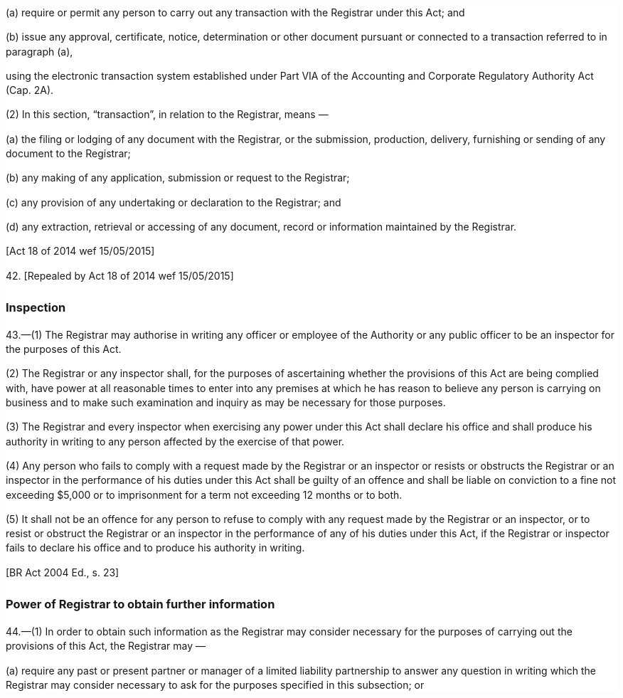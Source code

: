 (a) require or permit any person to carry out any transaction with the Registrar under this Act; and

(b) issue any approval, certificate, notice, determination or other document pursuant or connected to a transaction referred to in paragraph (a),

using the electronic transaction system established under Part VIA of the Accounting and Corporate Regulatory Authority Act (Cap. 2A).

(2) In this section, “transaction”, in relation to the Registrar, means —

(a) the filing or lodging of any document with the Registrar, or the submission, production, delivery, furnishing or sending of any document to the Registrar;

(b) any making of any application, submission or request to the Registrar;

(c) any provision of any undertaking or declaration to the Registrar; and

(d) any extraction, retrieval or accessing of any document, record or information maintained by the Registrar.

[Act 18 of 2014 wef 15/05/2015]

42\. [Repealed by Act 18 of 2014 wef 15/05/2015]

### Inspection

43\.—(1) The Registrar may authorise in writing any officer or employee of the Authority or any public officer to be an inspector for the purposes of this Act.

(2) The Registrar or any inspector shall, for the purposes of ascertaining whether the provisions of this Act are being complied with, have power at all reasonable times to enter into any premises at which he has reason to believe any person is carrying on business and to make such examination and inquiry as may be necessary for those purposes.

(3) The Registrar and every inspector when exercising any power under this Act shall declare his office and shall produce his authority in writing to any person affected by the exercise of that power.

(4) Any person who fails to comply with a request made by the Registrar or an inspector or resists or obstructs the Registrar or an inspector in the performance of his duties under this Act shall be guilty of an offence and shall be liable on conviction to a fine not exceeding $5,000 or to imprisonment for a term not exceeding 12 months or to both.

(5) It shall not be an offence for any person to refuse to comply with any request made by the Registrar or an inspector, or to resist or obstruct the Registrar or an inspector in the performance of any of his duties under this Act, if the Registrar or inspector fails to declare his office and to produce his authority in writing.

[BR Act 2004 Ed., s. 23]

### Power of Registrar to obtain further information

44\.—(1) In order to obtain such information as the Registrar may consider necessary for the purposes of carrying out the provisions of this Act, the Registrar may —

(a) require any past or present partner or manager of a limited liability partnership to answer any question in writing which the Registrar may consider necessary to ask for the purposes specified in this subsection; or

